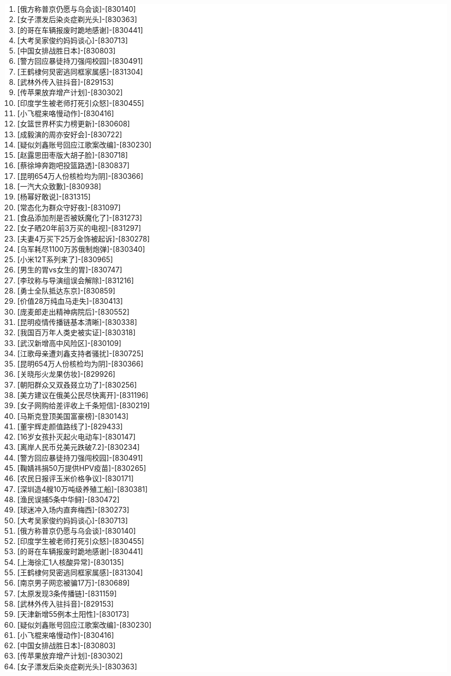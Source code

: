 1. [俄方称普京仍愿与乌会谈]-[830140]
1. [女子漂发后染炎症剃光头]-[830363]
1. [的哥在车辆报废时跪地感谢]-[830441]
1. [大考吴家俊约妈妈谈心]-[830713]
1. [中国女排战胜日本]-[830803]
1. [警方回应暴徒持刀强闯校园]-[830491]
1. [王鹤棣何炅密逃同框家属感]-[831304]
1. [武林外传入驻抖音]-[829153]
1. [传苹果放弃增产计划]-[830302]
1. [印度学生被老师打死引众怒]-[830455]
1. [小飞棍来咯慢动作]-[830416]
1. [女篮世界杯实力榜更新]-[830608]
1. [成毅演的周亦安好会]-[830722]
1. [疑似刘鑫账号回应江歌案改编]-[830230]
1. [赵露思田枣版大胡子脸]-[830718]
1. [蔡徐坤奔跑吧投篮路透]-[830837]
1. [昆明654万人份核检均为阴]-[830366]
1. [一汽大众致歉]-[830938]
1. [杨幂好敢说]-[831315]
1. [常态化为群众守好夜]-[831097]
1. [食品添加剂是否被妖魔化了]-[831273]
1. [女子晒20年前3万买的电视]-[831297]
1. [夫妻4万买下25万金饰被起诉]-[830278]
1. [乌军耗尽1100万苏俄制炮弹]-[830340]
1. [小米12T系列来了]-[830965]
1. [男生的胃vs女生的胃]-[830747]
1. [李玟称与导演组误会解除]-[831216]
1. [勇士全队抵达东京]-[830859]
1. [价值28万纯血马走失]-[830413]
1. [庞麦郎走出精神病院后]-[830552]
1. [昆明疫情传播链基本清晰]-[830338]
1. [我国百万年人类史被实证]-[830318]
1. [武汉新增高中风险区]-[830109]
1. [江歌母亲遭刘鑫支持者骚扰]-[830725]
1. [昆明654万人份核检均为阴]-[830366]
1. [关晓彤火龙果仿妆]-[829926]
1. [朝阳群众又双叒叕立功了]-[830256]
1. [美方建议在俄美公民尽快离开]-[831196]
1. [女子网购给差评收上千条短信]-[830219]
1. [马斯克登顶美国富豪榜]-[830143]
1. [董宇辉走颜值路线了]-[829433]
1. [16岁女孩扑灭起火电动车]-[830147]
1. [离岸人民币兑美元跌破7.2]-[830234]
1. [警方回应暴徒持刀强闯校园]-[830491]
1. [鞠婧祎捐50万提供HPV疫苗]-[830265]
1. [农民日报评玉米价格争议]-[830171]
1. [深圳造4艘10万吨级养殖工船]-[830381]
1. [渔民误捕5条中华鲟]-[830472]
1. [球迷冲入场内直奔梅西]-[830273]
1. [大考吴家俊约妈妈谈心]-[830713]
1. [俄方称普京仍愿与乌会谈]-[830140]
1. [印度学生被老师打死引众怒]-[830455]
1. [的哥在车辆报废时跪地感谢]-[830441]
1. [上海徐汇1人核酸异常]-[830135]
1. [王鹤棣何炅密逃同框家属感]-[831304]
1. [南京男子网恋被骗17万]-[830689]
1. [太原发现3条传播链]-[831159]
1. [武林外传入驻抖音]-[829153]
1. [天津新增55例本土阳性]-[830173]
1. [疑似刘鑫账号回应江歌案改编]-[830230]
1. [小飞棍来咯慢动作]-[830416]
1. [中国女排战胜日本]-[830803]
1. [传苹果放弃增产计划]-[830302]
1. [女子漂发后染炎症剃光头]-[830363]